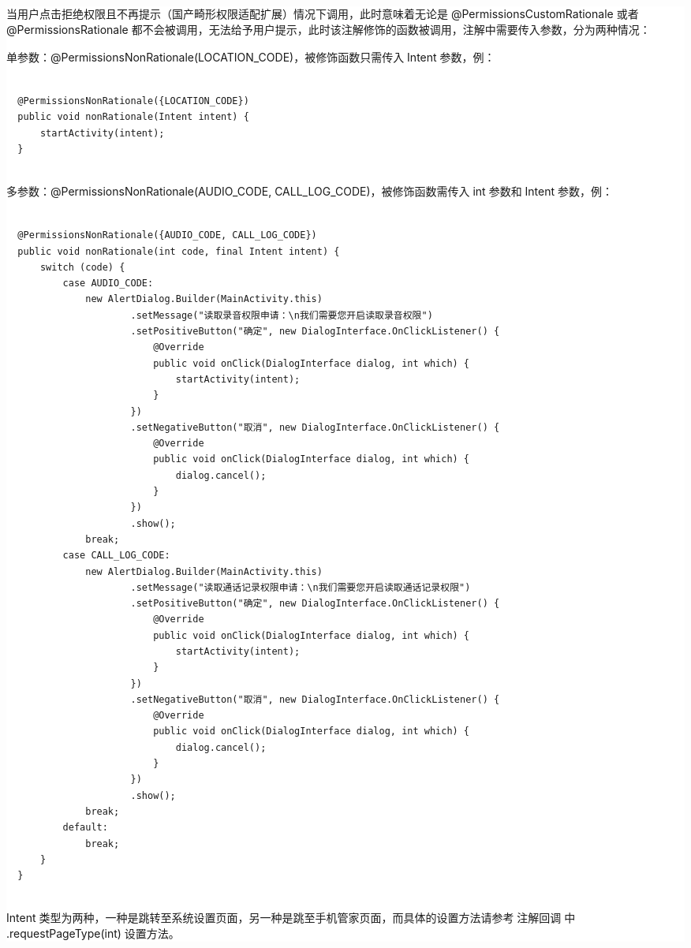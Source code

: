 当用户点击拒绝权限且不再提示（国产畸形权限适配扩展）情况下调用，此时意味着无论是 @PermissionsCustomRationale 或者 @PermissionsRationale 都不会被调用，无法给予用户提示，此时该注解修饰的函数被调用，注解中需要传入参数，分为两种情况：

单参数：@PermissionsNonRationale(LOCATION_CODE)，被修饰函数只需传入 Intent 参数，例：
<pre><code>
  @PermissionsNonRationale({LOCATION_CODE})
  public void nonRationale(Intent intent) {
      startActivity(intent);
  }
  </code></pre>
多参数：@PermissionsNonRationale(AUDIO_CODE, CALL_LOG_CODE)，被修饰函数需传入 int 参数和 Intent 参数，例：
<pre><code>
  @PermissionsNonRationale({AUDIO_CODE, CALL_LOG_CODE})
  public void nonRationale(int code, final Intent intent) {
      switch (code) {
          case AUDIO_CODE:
              new AlertDialog.Builder(MainActivity.this)
                      .setMessage("读取录音权限申请：\n我们需要您开启读取录音权限")
                      .setPositiveButton("确定", new DialogInterface.OnClickListener() {
                          @Override
                          public void onClick(DialogInterface dialog, int which) {
                              startActivity(intent);
                          }
                      })
                      .setNegativeButton("取消", new DialogInterface.OnClickListener() {
                          @Override
                          public void onClick(DialogInterface dialog, int which) {
                              dialog.cancel();
                          }
                      })
                      .show();
              break;
          case CALL_LOG_CODE:
              new AlertDialog.Builder(MainActivity.this)
                      .setMessage("读取通话记录权限申请：\n我们需要您开启读取通话记录权限")
                      .setPositiveButton("确定", new DialogInterface.OnClickListener() {
                          @Override
                          public void onClick(DialogInterface dialog, int which) {
                              startActivity(intent);
                          }
                      })
                      .setNegativeButton("取消", new DialogInterface.OnClickListener() {
                          @Override
                          public void onClick(DialogInterface dialog, int which) {
                              dialog.cancel();
                          }
                      })
                      .show();
              break;
          default:
              break;
      }
  }
  </code></pre>
Intent 类型为两种，一种是跳转至系统设置页面，另一种是跳至手机管家页面，而具体的设置方法请参考 注解回调 中 .requestPageType(int) 设置方法。
